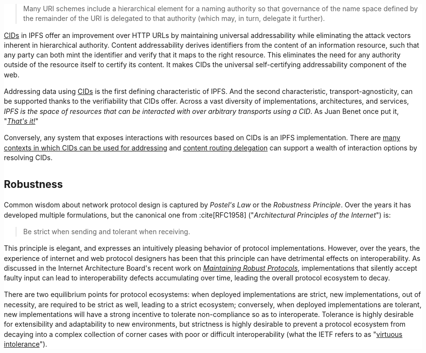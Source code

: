 > Many URI schemes include a hierarchical element for a naming
> authority so that governance of the name space defined by the
> remainder of the URI is delegated to that authority (which may, in
> turn, delegate it further).

[CIDs](https://github.com/multiformats/cid) in IPFS offer an improvement over HTTP URLs by
maintaining universal addressability while eliminating the attack vectors inherent in
hierarchical authority. Content addressability derives identifiers from the content of
an information resource, such that any party can both mint the identifier and verify
that it maps to the right resource. This eliminates the need for any authority outside
of the resource itself to certify its content. It makes CIDs the universal
self-certifying addressability component of the web.

Addressing data using [CIDs](https://github.com/multiformats/cid) is the first defining
characteristic of IPFS. And the second characteristic, transport-agnosticity, can be
supported thanks to the verifiability that CIDs offer. Across a vast diversity of implementations,
architectures, and services, *IPFS is the space of resources that can be interacted with
over arbitrary transports using a CID*. As Juan Benet once put it,
"[*That's it!*](https://github.com/multiformats/cid/commit/ece08b40a6b1e9eeafc224e2757d8d1ef3317163#diff-b335630551682c19a781afebcf4d07bf978fb1f8ac04c6bf87428ed5106870f5R43)"

Conversely, any system that exposes interactions with resources based on CIDs is
an IPFS implementation. There are
[many contexts in which CIDs can be used for addressing](https://docs.ipfs.tech/how-to/address-ipfs-on-web/)
and [content routing delegation](https://github.com/ipfs/specs/blob/main/routing/ROUTING_V1_HTTP.md)
can support a wealth of interaction options by resolving CIDs.

## Robustness

Common wisdom about network protocol design is captured by *Postel's Law* or the
*Robustness Principle*. Over the years it has developed multiple formulations, but the
canonical one from :cite[RFC1958] ("*Architectural Principles of the Internet*") is:

> Be strict when sending and tolerant when receiving.

This principle is elegant, and expresses an intuitively pleasing behavior of protocol
implementations. However, over the years, the experience of internet and web protocol
designers has been that this principle can have detrimental effects on interoperability.
As discussed in the Internet Architecture Board's recent work on
[*Maintaining Robust Protocols*](https://datatracker.ietf.org/doc/html/draft-iab-protocol-maintenance),
implementations that silently accept faulty input can lead to interoperability defects
accumulating over time, leading the overall protocol ecosystem to decay.

There are two equilibrium points for protocol ecosystems: when deployed implementations
are strict, new implementations, out of necessity, are required to be strict as well, leading to a
strict ecosystem; conversely, when deployed implementations are tolerant, new
implementations will have a strong incentive to tolerate non-compliance so as to
interoperate. Tolerance is highly desirable for extensibility and adaptability to new
environments, but strictness is highly desirable to prevent a protocol ecosystem from
decaying into a complex collection of corner cases with poor or difficult
interoperability (what the IETF refers to as
"[virtuous intolerance](https://datatracker.ietf.org/doc/html/draft-iab-protocol-maintenance#name-virtuous-intolerance)").
